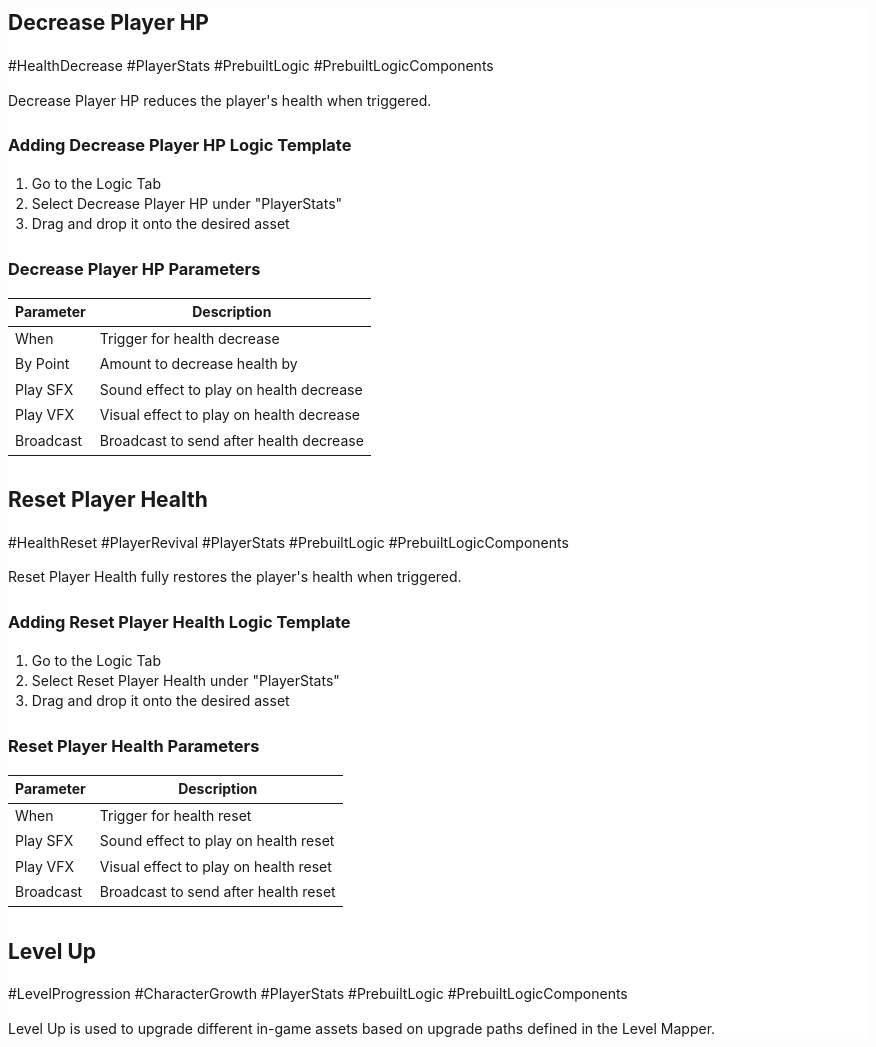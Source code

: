 ## Decrease Player HP
#HealthDecrease #PlayerStats #PrebuiltLogic #PrebuiltLogicComponents

Decrease Player HP reduces the player's health when triggered.

### Adding Decrease Player HP Logic Template
1. Go to the Logic Tab
2. Select Decrease Player HP under "PlayerStats"
3. Drag and drop it onto the desired asset

### Decrease Player HP Parameters

| Parameter | Description |
|-----------|-------------|
| When | Trigger for health decrease |
| By Point | Amount to decrease health by |
| Play SFX | Sound effect to play on health decrease |
| Play VFX | Visual effect to play on health decrease |
| Broadcast | Broadcast to send after health decrease |

## Reset Player Health
#HealthReset #PlayerRevival #PlayerStats #PrebuiltLogic #PrebuiltLogicComponents

Reset Player Health fully restores the player's health when triggered.

### Adding Reset Player Health Logic Template
1. Go to the Logic Tab
2. Select Reset Player Health under "PlayerStats"
3. Drag and drop it onto the desired asset

### Reset Player Health Parameters

| Parameter | Description |
|-----------|-------------|
| When | Trigger for health reset |
| Play SFX | Sound effect to play on health reset |
| Play VFX | Visual effect to play on health reset |
| Broadcast | Broadcast to send after health reset |

## Level Up
#LevelProgression #CharacterGrowth #PlayerStats #PrebuiltLogic #PrebuiltLogicComponents

Level Up is used to upgrade different in-game assets based on upgrade paths defined in the Level Mapper.
